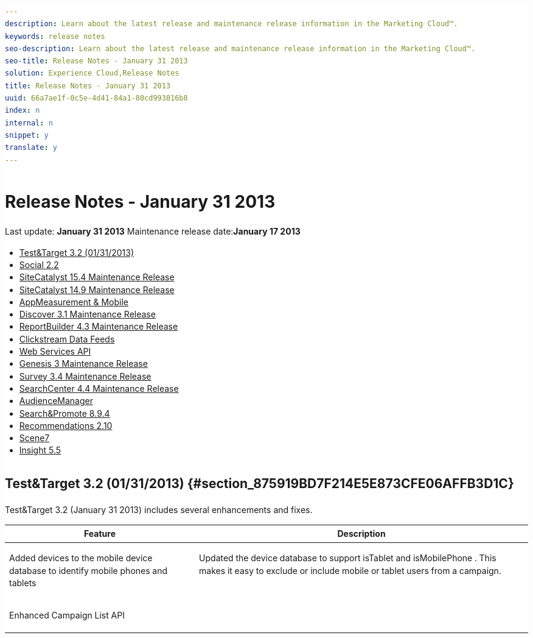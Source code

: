 ```yaml
---
description: Learn about the latest release and maintenance release information in the Marketing Cloud™.
keywords: release notes
seo-description: Learn about the latest release and maintenance release information in the Marketing Cloud™.
seo-title: Release Notes - January 31 2013
solution: Experience Cloud,Release Notes
title: Release Notes - January 31 2013
uuid: 66a7ae1f-0c5e-4d41-84a1-80cd993816b8
index: n
internal: n
snippet: y
translate: y
---
```


# Release Notes - January 31 2013

Last update: **January 31 2013**
Maintenance release date:**January 17 2013**

* [ Test&amp;Target 3.2 (01/31/2013) ](c_01172013.md#section_875919BD7F214E5E873CFE06AFFB3D1C)
* [ Social 2.2 ](c_01172013.md#section_5E288B77B5FB4BF089B73DE7CA0F85EC)
* [ SiteCatalyst 15.4 Maintenance Release ](c_01172013.md#section_1D541E61C8B84F36B8C89B9F0E977E0B)
* [ SiteCatalyst 14.9 Maintenance Release ](c_01172013.md#section_0B24C16DC769418FA51C592463A47DEC)
* [ AppMeasurement &amp; Mobile ](c_01172013.md#appmeasurement)
* [ Discover 3.1 Maintenance Release ](c_01172013.md#section_F91F73E0BD7E4E1C8981700F7FFC7573)
* [ ReportBuilder 4.3 Maintenance Release ](c_01172013.md#section_A79A609B822E41A480B84C6C5CA120B6)
* [ Clickstream Data Feeds ](c_01172013.md#datafeeds)
* [ Web Services API ](c_01172013.md#webservices)
* [ Genesis 3 Maintenance Release ](c_01172013.md#section_E74DE24335A3466C83EB9D20E20FBFA3)
* [ Survey 3.4 Maintenance Release ](c_01172013.md#section_A0BEEB3461C7424B869B0861F4701030)
* [ SearchCenter 4.4 Maintenance Release ](c_01172013.md#section_737E135D30F04D14A0FD8CE58F4E5694)
* [ AudienceManager ](c_01172013.md#section_9DC17BDD7F1F42AC83FDEDD4112DE825)
* [ Search&amp;Promote 8.9.4 ](c_01172013.md#section_708A2B94F3DC4850A1BAEB907200007F)
* [ Recommendations 2.10 ](c_01172013.md#recommendations)
* [ Scene7 ](c_01172013.md#scene7)
* [ Insight 5.5 ](c_01172013.md#insight)

## Test&Target 3.2 (01/31/2013) {#section_875919BD7F214E5E873CFE06AFFB3D1C}

Test&amp;Target 3.2 (January 31 2013) includes several enhancements and fixes.


<table id="table_39EB6E27FC2C44EE87D437962473B8B8"> 
 <thead> 
  <tr> 
   <th colname="col1" class="entry"> Feature </th> 
   <th colname="col2" class="entry"> Description </th> 
  </tr> 
 </thead>
 <tbody> 
  <tr> 
   <td colname="col1"> <p>Added devices to the mobile device database to identify mobile phones and tablets</p> </td> 
   <td colname="col2"> <p>Updated the device database to support <span class="codeph"> isTablet </span> and <span class="codeph"> isMobilePhone </span>. This makes it easy to exclude or include mobile or tablet users from a campaign. </p> </td> 
  </tr> 
  <tr> 
   <td colname="col1"> <p>Enhanced Campaign List API</p> </td> 